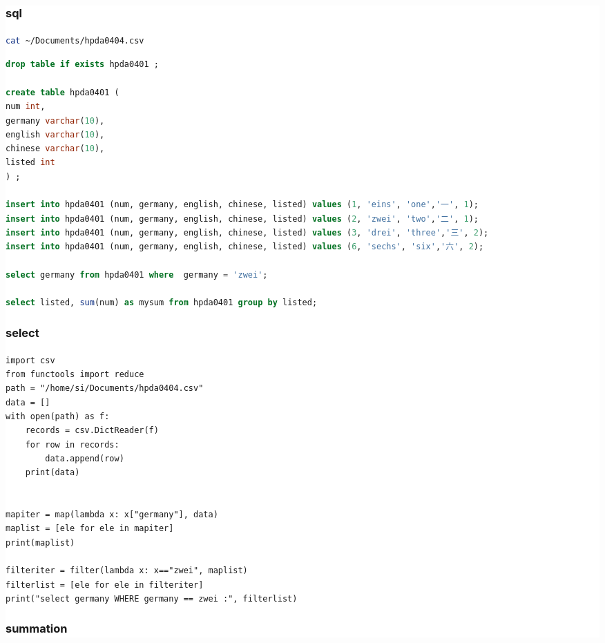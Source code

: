 ### sql

``` {.bash org-language="sh"}
cat ~/Documents/hpda0404.csv 
```

``` {.sql engine="postgresql" dbhost="localhost" dbuser="postgres" dbpassword="du" database="postgres" dbport="5432"}
drop table if exists hpda0401 ;

create table hpda0401 (
num int,
germany varchar(10),
english varchar(10),
chinese varchar(10),
listed int
) ;

insert into hpda0401 (num, germany, english, chinese, listed) values (1, 'eins', 'one','一', 1);
insert into hpda0401 (num, germany, english, chinese, listed) values (2, 'zwei', 'two','二', 1);
insert into hpda0401 (num, germany, english, chinese, listed) values (3, 'drei', 'three','三', 2);
insert into hpda0401 (num, germany, english, chinese, listed) values (6, 'sechs', 'six','六', 2);

select germany from hpda0401 where  germany = 'zwei';

select listed, sum(num) as mysum from hpda0401 group by listed;
```

### select

``` {.python results="output"}
import csv
from functools import reduce
path = "/home/si/Documents/hpda0404.csv"
data = []
with open(path) as f:
    records = csv.DictReader(f)
    for row in records:
        data.append(row)
    print(data)


mapiter = map(lambda x: x["germany"], data)
maplist = [ele for ele in mapiter]
print(maplist)    

filteriter = filter(lambda x: x=="zwei", maplist)
filterlist = [ele for ele in filteriter]
print("select germany WHERE germany == zwei :", filterlist)

```

### summation
